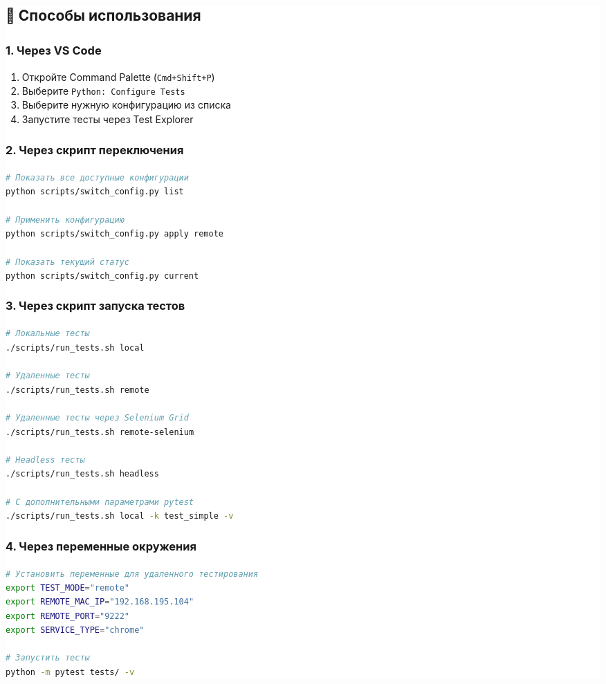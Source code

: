 ## 🚀 Способы использования

### 1. Через VS Code

1. Откройте Command Palette (`Cmd+Shift+P`)
2. Выберите `Python: Configure Tests`
3. Выберите нужную конфигурацию из списка
4. Запустите тесты через Test Explorer

### 2. Через скрипт переключения

```bash
# Показать все доступные конфигурации
python scripts/switch_config.py list

# Применить конфигурацию
python scripts/switch_config.py apply remote

# Показать текущий статус
python scripts/switch_config.py current
```

### 3. Через скрипт запуска тестов

```bash
# Локальные тесты
./scripts/run_tests.sh local

# Удаленные тесты
./scripts/run_tests.sh remote

# Удаленные тесты через Selenium Grid
./scripts/run_tests.sh remote-selenium

# Headless тесты
./scripts/run_tests.sh headless

# С дополнительными параметрами pytest
./scripts/run_tests.sh local -k test_simple -v
```

### 4. Через переменные окружения

```bash
# Установить переменные для удаленного тестирования
export TEST_MODE="remote"
export REMOTE_MAC_IP="192.168.195.104"
export REMOTE_PORT="9222"
export SERVICE_TYPE="chrome"

# Запустить тесты
python -m pytest tests/ -v
```
